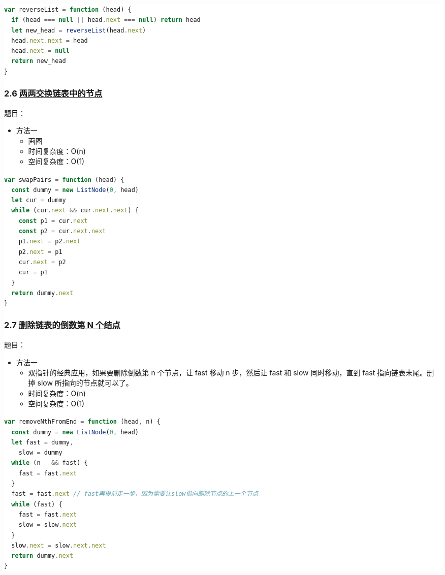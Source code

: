 ```javascript
var reverseList = function (head) {
  if (head === null || head.next === null) return head
  let new_head = reverseList(head.next)
  head.next.next = head
  head.next = null
  return new_head
}
```

### 2.6 [两两交换链表中的节点](https://leetcode-cn.com/problems/swap-nodes-in-pairs/)

题目：

- 方法一
  - 画图
  - 时间复杂度：O(n)
  - 空间复杂度：O(1)

```javascript
var swapPairs = function (head) {
  const dummy = new ListNode(0, head)
  let cur = dummy
  while (cur.next && cur.next.next) {
    const p1 = cur.next
    const p2 = cur.next.next
    p1.next = p2.next
    p2.next = p1
    cur.next = p2
    cur = p1
  }
  return dummy.next
}
```

### 2.7 [删除链表的倒数第 N 个结点](https://leetcode-cn.com/problems/remove-nth-node-from-end-of-list/)

题目：

- 方法一
  - 双指针的经典应用，如果要删除倒数第 n 个节点，让 fast 移动 n 步，然后让 fast 和 slow 同时移动，直到 fast 指向链表末尾。删掉 slow 所指向的节点就可以了。
  - 时间复杂度：O(n)
  - 空间复杂度：O(1)

```javascript
var removeNthFromEnd = function (head, n) {
  const dummy = new ListNode(0, head)
  let fast = dummy,
    slow = dummy
  while (n-- && fast) {
    fast = fast.next
  }
  fast = fast.next // fast再提前走一步，因为需要让slow指向删除节点的上一个节点
  while (fast) {
    fast = fast.next
    slow = slow.next
  }
  slow.next = slow.next.next
  return dummy.next
}
```
